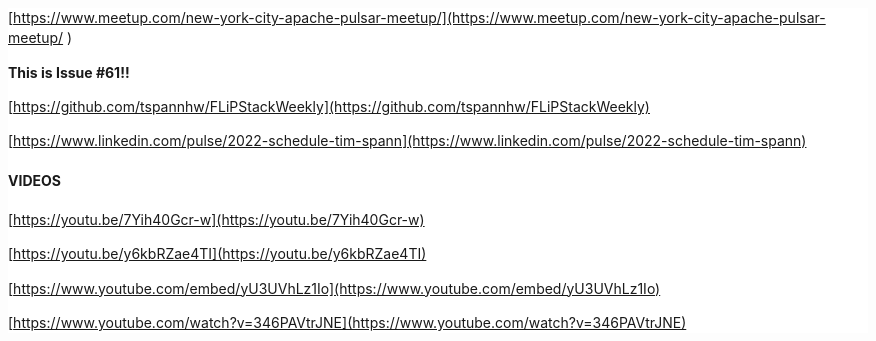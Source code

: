 [https://www.meetup.com/new-york-city-apache-pulsar-meetup/](https://www.meetup.com/new-york-city-apache-pulsar-meetup/
)

**This is Issue #61!!**

[https://github.com/tspannhw/FLiPStackWeekly](https://github.com/tspannhw/FLiPStackWeekly)

[https://www.linkedin.com/pulse/2022-schedule-tim-spann](https://www.linkedin.com/pulse/2022-schedule-tim-spann)



#### VIDEOS

[https://youtu.be/7Yih40Gcr-w](https://youtu.be/7Yih40Gcr-w)


[https://youtu.be/y6kbRZae4TI](https://youtu.be/y6kbRZae4TI)

<iframe width="560" height="315" src="https://www.youtube.com/embed/y6kbRZae4TI" title="YouTube video player" frameborder="0" allow="accelerometer; autoplay; clipboard-write; encrypted-media; gyroscope; picture-in-picture" allowfullscreen></iframe>

<object width="425" height="350">
  <param name="movie" value="[https://www.youtube.com/embed/y6kbRZae4TI](https://www.youtube.com/embed/y6kbRZae4TI)" />
  <param name="wmode" value="transparent" />
  <embed src="https://www.youtube.com/embed/y6kbRZae4TI"
         type="application/x-shockwave-flash"
         wmode="transparent" width="425" height="350" />
</object>


[https://www.youtube.com/embed/yU3UVhLz1Io](https://www.youtube.com/embed/yU3UVhLz1Io)

<iframe width="560" height="315" src="https://www.youtube.com/embed/yU3UVhLz1Io" title="YouTube video player" frameborder="0" allow="accelerometer; autoplay; clipboard-write; encrypted-media; gyroscope; picture-in-picture" allowfullscreen></iframe>

<object width="425" height="350">
  <param name="movie" value="[https://www.youtube.com/embed/yU3UVhLz1Io](https://www.youtube.com/embed/yU3UVhLz1Io)" />
  <param name="wmode" value="transparent" />
  <embed src="https://www.youtube.com/embed/yU3UVhLz1Io"
         type="application/x-shockwave-flash"
         wmode="transparent" width="425" height="350" />
</object>

[https://www.youtube.com/watch?v=346PAVtrJNE](https://www.youtube.com/watch?v=346PAVtrJNE)

<iframe width="560" height="315" src="https://www.youtube.com/embed/346PAVtrJNE" title="YouTube video player" frameborder="0" allow="accelerometer; autoplay; clipboard-write; encrypted-media; gyroscope; picture-in-picture" allowfullscreen></iframe>

<object width="425" height="350">
  <param name="movie" value="[https://www.youtube.com/embed/346PAVtrJNE](https://www.youtube.com/embed/346PAVtrJNE)" />
  <param name="wmode" value="transparent" />
  <embed src="https://www.youtube.com/embed/346PAVtrJNE"
         type="application/x-shockwave-flash"
         wmode="transparent" width="425" height="350" />
</object>
